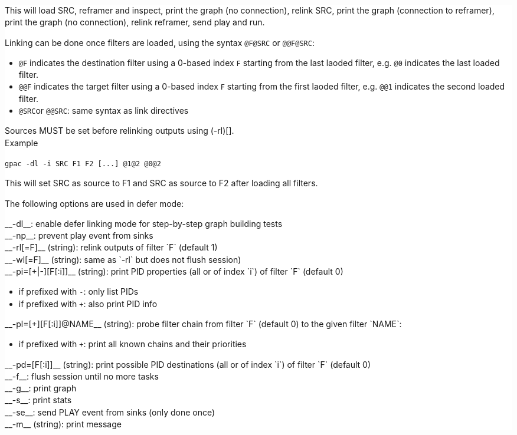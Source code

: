 This will load SRC, reframer and inspect, print the graph (no connection), relink SRC, print the graph (connection to reframer), print the graph (no connection), relink reframer, send play and run.  
  
Linking can be done once filters are loaded, using the syntax `@F@SRC` or `@@F@SRC`:  

- `@F` indicates the destination filter using a 0-based index `F` starting from the last laoded filter, e.g. `@0` indicates the last loaded filter.  
- `@@F` indicates the target filter using a 0-based index `F` starting from the first laoded filter, e.g. `@@1` indicates the second loaded filter.  
- `@SRC`or `@@SRC`: same syntax as link directives  

Sources MUST be set before relinking outputs using (-rl)[].  
Example
```
gpac -dl -i SRC F1 F2 [...] @1@2 @0@2
```
  
This will set SRC as source to F1 and SRC as source to F2 after loading all filters.  
  
The following options are used in defer mode:  
  
<div markdown class="option">
<a id="dl">__-dl__</a>:        enable defer linking mode for step-by-step graph building tests  
</div>
<div markdown class="option">
<a id="np">__-np__</a>:        prevent play event from sinks  
</div>
<div markdown class="option">
<a id="rl[=F]">__-rl[=F]__</a> (string): relink outputs of filter `F` (default 1)  
</div>
<div markdown class="option">
<a id="wl[=F]">__-wl[=F]__</a> (string): same as `-rl` but does not flush session)  
</div>
<div markdown class="option">
<a id="pi=[+|-][F[:i]]">__-pi=[+|-][F[:i]]__</a> (string): print PID properties (all or of index `i`) of filter `F` (default 0)  

- if prefixed with `-`: only list PIDs  
- if prefixed with `+`: also print PID info  
</div>
  
<div markdown class="option">
<a id="pl=[+][F[:i]]@NAME">__-pl=[+][F[:i]]@NAME__</a> (string): probe filter chain from filter `F` (default 0) to the given filter `NAME`:  

- if prefixed with `+`: print all known chains and their priorities  
</div>
  
<div markdown class="option">
<a id="pd=[F[:i]]">__-pd=[F[:i]]__</a> (string): print possible PID destinations (all or of index `i`) of filter `F` (default 0)  
</div>
<div markdown class="option">
<a id="f">__-f__</a>:          flush session until no more tasks  
</div>
<div markdown class="option">
<a id="g">__-g__</a>:          print graph  
</div>
<div markdown class="option">
<a id="s">__-s__</a>:          print stats  
</div>
<div markdown class="option">
<a id="se">__-se__</a>:        send PLAY event from sinks (only done once)  
</div>
<div markdown class="option">
<a id="m">__-m__</a> (string): print message  
</div>
